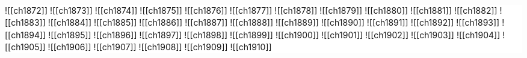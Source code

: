 ![[ch1872]]
![[ch1873]]
![[ch1874]]
![[ch1875]]
![[ch1876]]
![[ch1877]]
![[ch1878]]
![[ch1879]]
![[ch1880]]
![[ch1881]]
![[ch1882]]
![[ch1883]]
![[ch1884]]
![[ch1885]]
![[ch1886]]
![[ch1887]]
![[ch1888]]
![[ch1889]]
![[ch1890]]
![[ch1891]]
![[ch1892]]
![[ch1893]]
![[ch1894]]
![[ch1895]]
![[ch1896]]
![[ch1897]]
![[ch1898]]
![[ch1899]]
![[ch1900]]
![[ch1901]]
![[ch1902]]
![[ch1903]]
![[ch1904]]
![[ch1905]]
![[ch1906]]
![[ch1907]]
![[ch1908]]
![[ch1909]]
![[ch1910]]